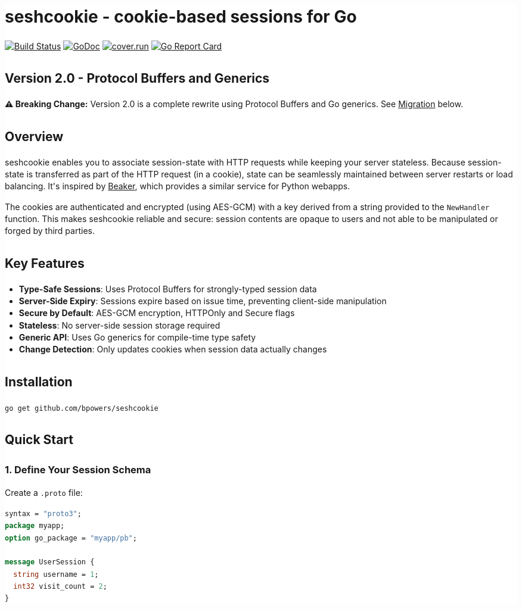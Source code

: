 seshcookie - cookie-based sessions for Go
=========================================

[![Build Status](https://travis-ci.org/bpowers/seshcookie.svg?branch=master)](https://travis-ci.org/bpowers/seshcookie)
[![GoDoc](https://godoc.org/github.com/bpowers/seshcookie?status.svg)](https://godoc.org/github.com/bpowers/seshcookie)
[![cover.run](https://cover.run/go/github.com/bpowers/seshcookie.svg?style=flat&tag=golang-1.10)](https://cover.run/go?tag=golang-1.10&repo=github.com%2Fbpowers%2Fseshcookie)
[![Go Report Card](https://goreportcard.com/badge/github.com/bpowers/seshcookie)](https://goreportcard.com/report/github.com/bpowers/seshcookie)

## Version 2.0 - Protocol Buffers and Generics

**⚠️ Breaking Change:** Version 2.0 is a complete rewrite using Protocol Buffers and Go generics. See [Migration](#migration-from-v1x) below.

## Overview

seshcookie enables you to associate session-state with HTTP requests while keeping your server stateless. Because session-state is transferred as part of the HTTP request (in a cookie), state can be seamlessly maintained between server restarts or load balancing. It's inspired by [Beaker](http://pypi.python.org/pypi/Beaker), which provides a similar service for Python webapps.

The cookies are authenticated and encrypted (using AES-GCM) with a key derived from a string provided to the `NewHandler` function. This makes seshcookie reliable and secure: session contents are opaque to users and not able to be manipulated or forged by third parties.

## Key Features

- **Type-Safe Sessions**: Uses Protocol Buffers for strongly-typed session data
- **Server-Side Expiry**: Sessions expire based on issue time, preventing client-side manipulation
- **Secure by Default**: AES-GCM encryption, HTTPOnly and Secure flags
- **Stateless**: No server-side session storage required
- **Generic API**: Uses Go generics for compile-time type safety
- **Change Detection**: Only updates cookies when session data actually changes

## Installation

```bash
go get github.com/bpowers/seshcookie
```

## Quick Start

### 1. Define Your Session Schema

Create a `.proto` file:

```protobuf
syntax = "proto3";
package myapp;
option go_package = "myapp/pb";

message UserSession {
  string username = 1;
  int32 visit_count = 2;
}
```
